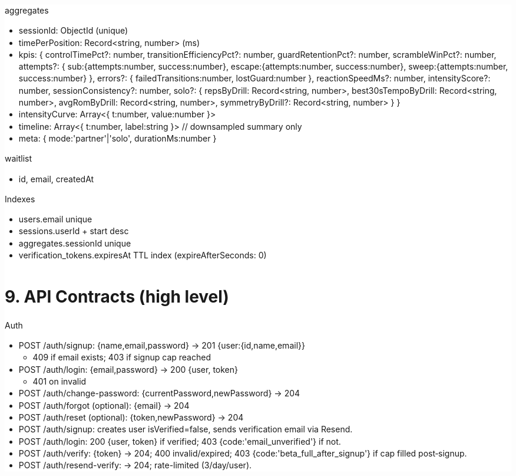 aggregates
- sessionId: ObjectId (unique)
- timePerPosition: Record<string, number> (ms)
- kpis: {
    controlTimePct?: number,
    transitionEfficiencyPct?: number,
    guardRetentionPct?: number,
    scrambleWinPct?: number,
    attempts?: {
      sub:{attempts:number, success:number},
      escape:{attempts:number, success:number},
      sweep:{attempts:number, success:number}
    },
    errors?: { failedTransitions:number, lostGuard:number },
    reactionSpeedMs?: number,
    intensityScore?: number,
    sessionConsistency?: number,
    solo?: {
      repsByDrill: Record<string, number>,
      best30sTempoByDrill: Record<string, number>,
      avgRomByDrill: Record<string, number>,
      symmetryByDrill?: Record<string, number>
    }
  }
- intensityCurve: Array<{ t:number, value:number }>
- timeline: Array<{ t:number, label:string }> // downsampled summary only
- meta: { mode:'partner'|'solo', durationMs:number }

waitlist
- id, email, createdAt

Indexes
- users.email unique
- sessions.userId + start desc
- aggregates.sessionId unique
- verification_tokens.expiresAt TTL index (expireAfterSeconds: 0)


# 9. API Contracts (high level)

Auth
- POST /auth/signup: {name,email,password} → 201 {user:{id,name,email}}
  - 409 if email exists; 403 if signup cap reached
- POST /auth/login: {email,password} → 200 {user, token}
  - 401 on invalid
- POST /auth/change-password: {currentPassword,newPassword} → 204
- POST /auth/forgot (optional): {email} → 204
- POST /auth/reset (optional): {token,newPassword} → 204
- POST /auth/signup: creates user isVerified=false, sends verification email via Resend.
- POST /auth/login: 200 {user, token} if verified; 403 {code:'email_unverified'} if not.
- POST /auth/verify: {token} → 204; 400 invalid/expired; 403 {code:'beta_full_after_signup'} if cap filled post‑signup.
- POST /auth/resend-verify: → 204; rate-limited (3/day/user).
